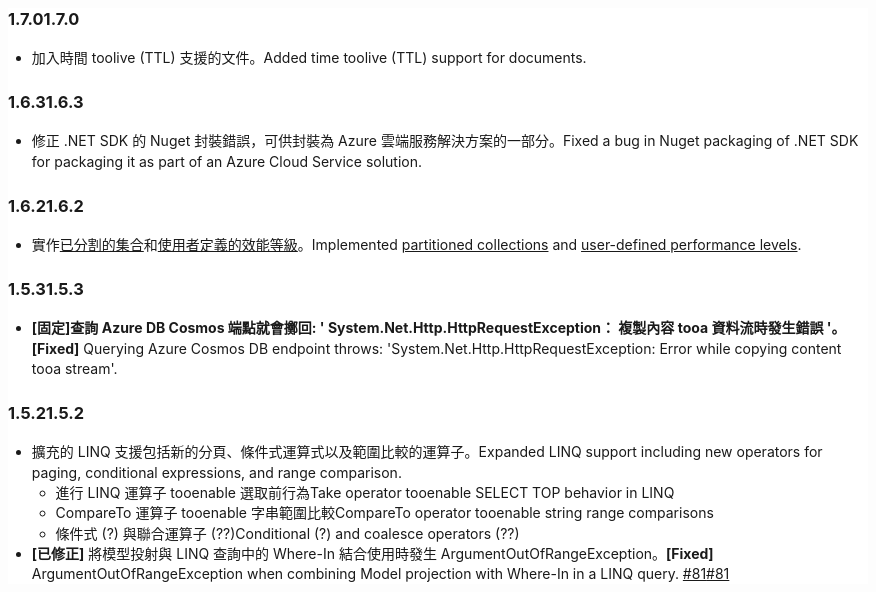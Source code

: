 ### <a name="a-name170170"></a><span data-ttu-id="49f34-230"><a name="1.7.0"/>1.7.0</span><span class="sxs-lookup"><span data-stu-id="49f34-230"><a name="1.7.0"/>1.7.0</span></span>
* <span data-ttu-id="49f34-231">加入時間 toolive (TTL) 支援的文件。</span><span class="sxs-lookup"><span data-stu-id="49f34-231">Added time toolive (TTL) support for documents.</span></span>

### <a name="a-name163163"></a><span data-ttu-id="49f34-232"><a name="1.6.3"/>1.6.3</span><span class="sxs-lookup"><span data-stu-id="49f34-232"><a name="1.6.3"/>1.6.3</span></span>
* <span data-ttu-id="49f34-233">修正 .NET SDK 的 Nuget 封裝錯誤，可供封裝為 Azure 雲端服務解決方案的一部分。</span><span class="sxs-lookup"><span data-stu-id="49f34-233">Fixed a bug in Nuget packaging of .NET SDK for packaging it as part of an Azure Cloud Service solution.</span></span>

### <a name="a-name162162"></a><span data-ttu-id="49f34-234"><a name="1.6.2"/>1.6.2</span><span class="sxs-lookup"><span data-stu-id="49f34-234"><a name="1.6.2"/>1.6.2</span></span>
* <span data-ttu-id="49f34-235">實作[已分割的集合](partition-data.md)和[使用者定義的效能等級](performance-levels.md)。</span><span class="sxs-lookup"><span data-stu-id="49f34-235">Implemented [partitioned collections](partition-data.md) and [user-defined performance levels](performance-levels.md).</span></span> 

### <a name="a-name153153"></a><span data-ttu-id="49f34-236"><a name="1.5.3"/>1.5.3</span><span class="sxs-lookup"><span data-stu-id="49f34-236"><a name="1.5.3"/>1.5.3</span></span>
* <span data-ttu-id="49f34-237">**[固定]**查詢 Azure DB Cosmos 端點就會擲回: ' System.Net.Http.HttpRequestException： 複製內容 tooa 資料流時發生錯誤 '。</span><span class="sxs-lookup"><span data-stu-id="49f34-237">**[Fixed]** Querying Azure Cosmos DB endpoint throws: 'System.Net.Http.HttpRequestException: Error while copying content tooa stream'.</span></span>

### <a name="a-name152152"></a><span data-ttu-id="49f34-238"><a name="1.5.2"/>1.5.2</span><span class="sxs-lookup"><span data-stu-id="49f34-238"><a name="1.5.2"/>1.5.2</span></span>
* <span data-ttu-id="49f34-239">擴充的 LINQ 支援包括新的分頁、條件式運算式以及範圍比較的運算子。</span><span class="sxs-lookup"><span data-stu-id="49f34-239">Expanded LINQ support including new operators for paging, conditional expressions, and range comparison.</span></span>
  * <span data-ttu-id="49f34-240">進行 LINQ 運算子 tooenable 選取前行為</span><span class="sxs-lookup"><span data-stu-id="49f34-240">Take operator tooenable SELECT TOP behavior in LINQ</span></span>
  * <span data-ttu-id="49f34-241">CompareTo 運算子 tooenable 字串範圍比較</span><span class="sxs-lookup"><span data-stu-id="49f34-241">CompareTo operator tooenable string range comparisons</span></span>
  * <span data-ttu-id="49f34-242">條件式 (?) 與聯合運算子 (??)</span><span class="sxs-lookup"><span data-stu-id="49f34-242">Conditional (?) and coalesce operators (??)</span></span>
* <span data-ttu-id="49f34-243">**[已修正]** 將模型投射與 LINQ 查詢中的 Where-In 結合使用時發生 ArgumentOutOfRangeException。</span><span class="sxs-lookup"><span data-stu-id="49f34-243">**[Fixed]** ArgumentOutOfRangeException when combining Model projection with Where-In in a LINQ query.</span></span> [<span data-ttu-id="49f34-244">#81</span><span class="sxs-lookup"><span data-stu-id="49f34-244">#81</span></span>](https://github.com/Azure/azure-documentdb-dotnet/issues/81)
